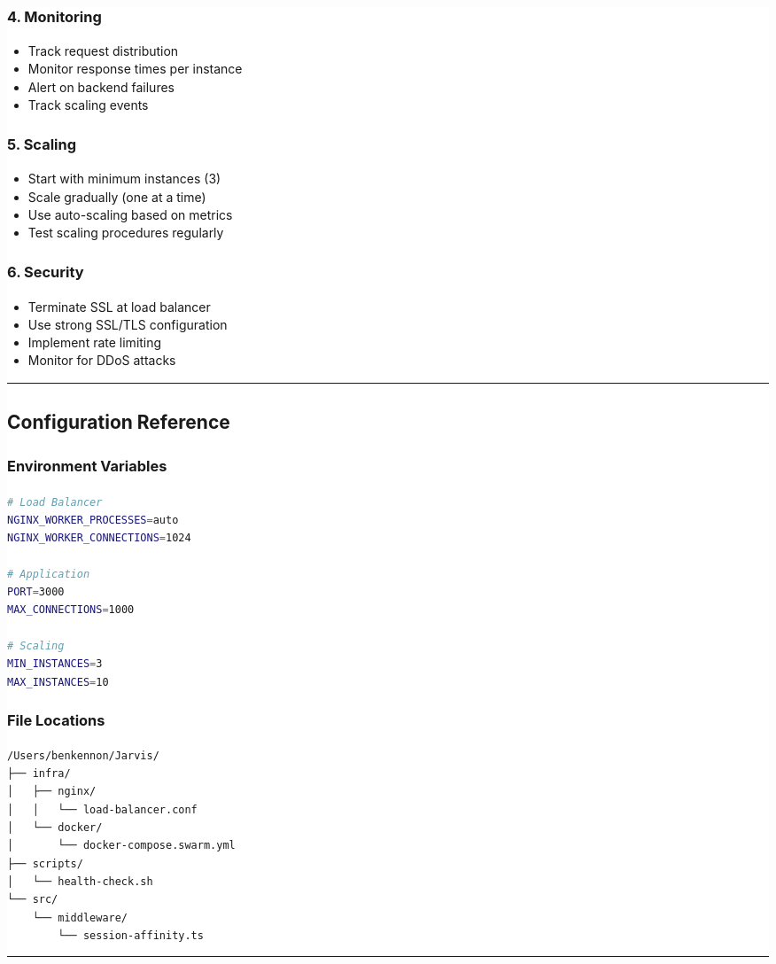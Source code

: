 ### 4. Monitoring
- Track request distribution
- Monitor response times per instance
- Alert on backend failures
- Track scaling events

### 5. Scaling
- Start with minimum instances (3)
- Scale gradually (one at a time)
- Use auto-scaling based on metrics
- Test scaling procedures regularly

### 6. Security
- Terminate SSL at load balancer
- Use strong SSL/TLS configuration
- Implement rate limiting
- Monitor for DDoS attacks

---

## Configuration Reference

### Environment Variables

```bash
# Load Balancer
NGINX_WORKER_PROCESSES=auto
NGINX_WORKER_CONNECTIONS=1024

# Application
PORT=3000
MAX_CONNECTIONS=1000

# Scaling
MIN_INSTANCES=3
MAX_INSTANCES=10
```

### File Locations

```
/Users/benkennon/Jarvis/
├── infra/
│   ├── nginx/
│   │   └── load-balancer.conf
│   └── docker/
│       └── docker-compose.swarm.yml
├── scripts/
│   └── health-check.sh
└── src/
    └── middleware/
        └── session-affinity.ts
```

---